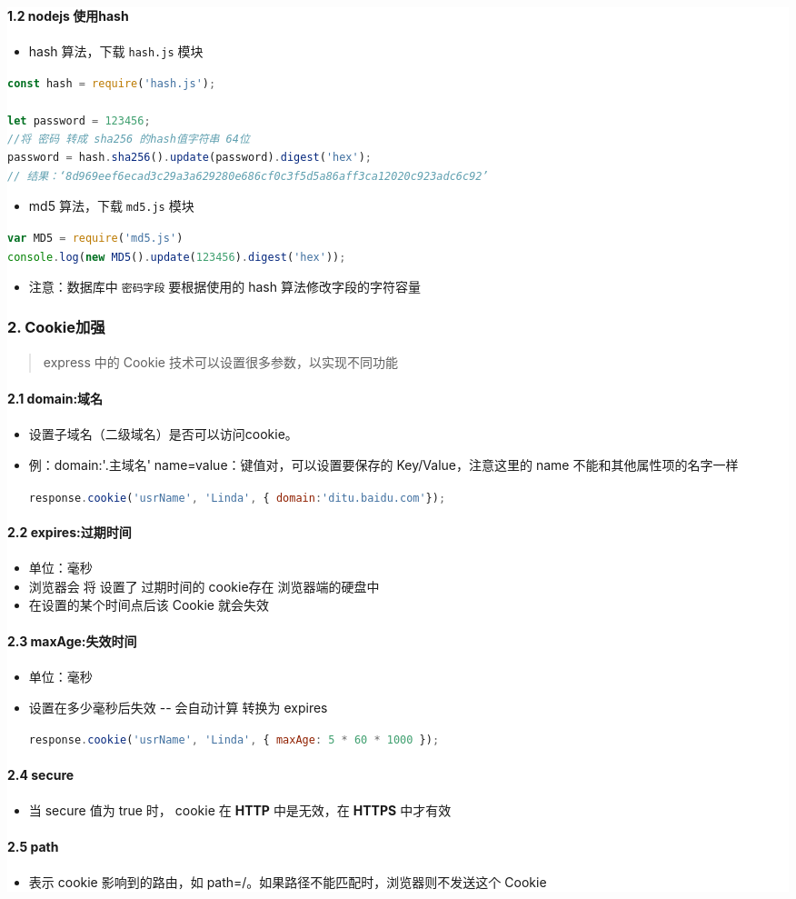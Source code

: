 #### 1.2 nodejs 使用hash

- hash 算法，下载 `hash.js` 模块

```js
const hash = require('hash.js');

let password = 123456;
//将 密码 转成 sha256 的hash值字符串 64位
password = hash.sha256().update(password).digest('hex');
// 结果：‘8d969eef6ecad3c29a3a629280e686cf0c3f5d5a86aff3ca12020c923adc6c92’
```

- md5 算法，下载 `md5.js` 模块

```js
var MD5 = require('md5.js')
console.log(new MD5().update(123456).digest('hex'));
```

- 注意：数据库中 `密码字段` 要根据使用的 hash 算法修改字段的字符容量

### 2. Cookie加强

> express 中的 Cookie 技术可以设置很多参数，以实现不同功能

#### 2.1 domain:域名

- 设置子域名（二级域名）是否可以访问cookie。

- 例：domain:'.主域名'  name=value：键值对，可以设置要保存的 Key/Value，注意这里的 name 不能和其他属性项的名字一样

  ```js
  response.cookie('usrName', 'Linda', { domain:'ditu.baidu.com'});
  ```

#### 2.2 expires:过期时间

- 单位：毫秒
- 浏览器会 将 设置了 过期时间的 cookie存在 浏览器端的硬盘中
- 在设置的某个时间点后该 Cookie 就会失效

#### 2.3 maxAge:失效时间

- 单位：毫秒

- 设置在多少毫秒后失效 -- 会自动计算 转换为 expires

  ```js
  response.cookie('usrName', 'Linda', { maxAge: 5 * 60 * 1000 });
  ```

#### 2.4 secure

- 当 secure 值为 true 时， cookie 在 **HTTP** 中是无效，在 **HTTPS** 中才有效

#### 2.5 path

- 表示 cookie 影响到的路由，如 path=/。如果路径不能匹配时，浏览器则不发送这个 Cookie
